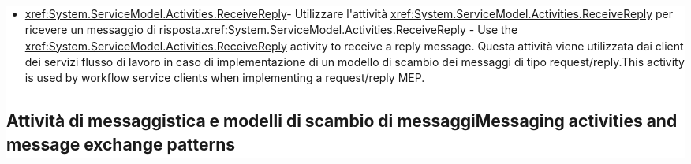 - <span data-ttu-id="9a913-126"><xref:System.ServiceModel.Activities.ReceiveReply>- Utilizzare l'attività <xref:System.ServiceModel.Activities.ReceiveReply> per ricevere un messaggio di risposta.</span><span class="sxs-lookup"><span data-stu-id="9a913-126"><xref:System.ServiceModel.Activities.ReceiveReply> - Use the <xref:System.ServiceModel.Activities.ReceiveReply> activity to receive a reply message.</span></span> <span data-ttu-id="9a913-127">Questa attività viene utilizzata dai client dei servizi flusso di lavoro in caso di implementazione di un modello di scambio dei messaggi di tipo request/reply.</span><span class="sxs-lookup"><span data-stu-id="9a913-127">This activity is used by workflow service clients when implementing a request/reply MEP.</span></span>

## <a name="messaging-activities-and-message-exchange-patterns"></a><span data-ttu-id="9a913-128">Attività di messaggistica e modelli di scambio di messaggi</span><span class="sxs-lookup"><span data-stu-id="9a913-128">Messaging activities and message exchange patterns</span></span>
